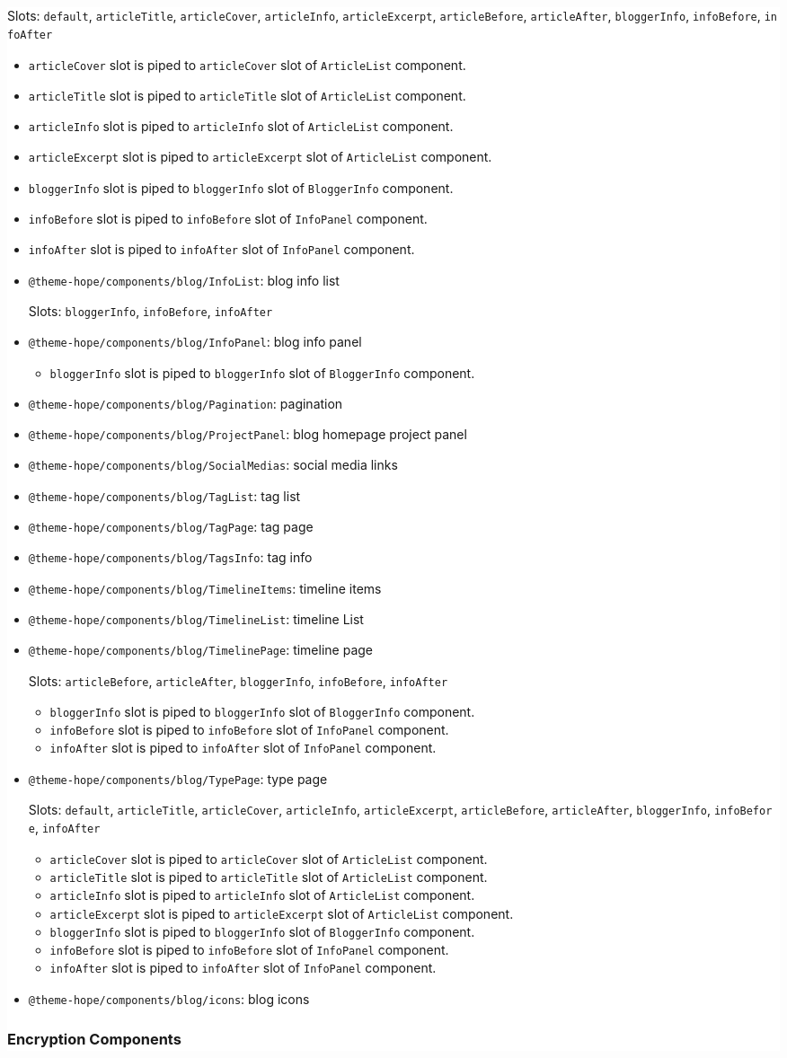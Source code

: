   Slots: `default`, `articleTitle`, `articleCover`, `articleInfo`, `articleExcerpt`, `articleBefore`, `articleAfter`, `bloggerInfo`, `infoBefore`, `infoAfter`

  - `articleCover` slot is piped to `articleCover` slot of `ArticleList` component.
  - `articleTitle` slot is piped to `articleTitle` slot of `ArticleList` component.
  - `articleInfo` slot is piped to `articleInfo` slot of `ArticleList` component.
  - `articleExcerpt` slot is piped to `articleExcerpt` slot of `ArticleList` component.
  - `bloggerInfo` slot is piped to `bloggerInfo` slot of `BloggerInfo` component.
  - `infoBefore` slot is piped to `infoBefore` slot of `InfoPanel` component.
  - `infoAfter` slot is piped to `infoAfter` slot of `InfoPanel` component.

- `@theme-hope/components/blog/InfoList`: blog info list

  Slots: `bloggerInfo`, `infoBefore`, `infoAfter`

- `@theme-hope/components/blog/InfoPanel`: blog info panel

  - `bloggerInfo` slot is piped to `bloggerInfo` slot of `BloggerInfo` component.

- `@theme-hope/components/blog/Pagination`: pagination

- `@theme-hope/components/blog/ProjectPanel`: blog homepage project panel

- `@theme-hope/components/blog/SocialMedias`: social media links

- `@theme-hope/components/blog/TagList`: tag list

- `@theme-hope/components/blog/TagPage`: tag page

- `@theme-hope/components/blog/TagsInfo`: tag info

- `@theme-hope/components/blog/TimelineItems`: timeline items

- `@theme-hope/components/blog/TimelineList`: timeline List

- `@theme-hope/components/blog/TimelinePage`: timeline page

  Slots: `articleBefore`, `articleAfter`, `bloggerInfo`, `infoBefore`, `infoAfter`

  - `bloggerInfo` slot is piped to `bloggerInfo` slot of `BloggerInfo` component.
  - `infoBefore` slot is piped to `infoBefore` slot of `InfoPanel` component.
  - `infoAfter` slot is piped to `infoAfter` slot of `InfoPanel` component.

- `@theme-hope/components/blog/TypePage`: type page

  Slots: `default`, `articleTitle`, `articleCover`, `articleInfo`, `articleExcerpt`, `articleBefore`, `articleAfter`, `bloggerInfo`, `infoBefore`, `infoAfter`

  - `articleCover` slot is piped to `articleCover` slot of `ArticleList` component.
  - `articleTitle` slot is piped to `articleTitle` slot of `ArticleList` component.
  - `articleInfo` slot is piped to `articleInfo` slot of `ArticleList` component.
  - `articleExcerpt` slot is piped to `articleExcerpt` slot of `ArticleList` component.
  - `bloggerInfo` slot is piped to `bloggerInfo` slot of `BloggerInfo` component.
  - `infoBefore` slot is piped to `infoBefore` slot of `InfoPanel` component.
  - `infoAfter` slot is piped to `infoAfter` slot of `InfoPanel` component.

- `@theme-hope/components/blog/icons`: blog icons

### Encryption Components

